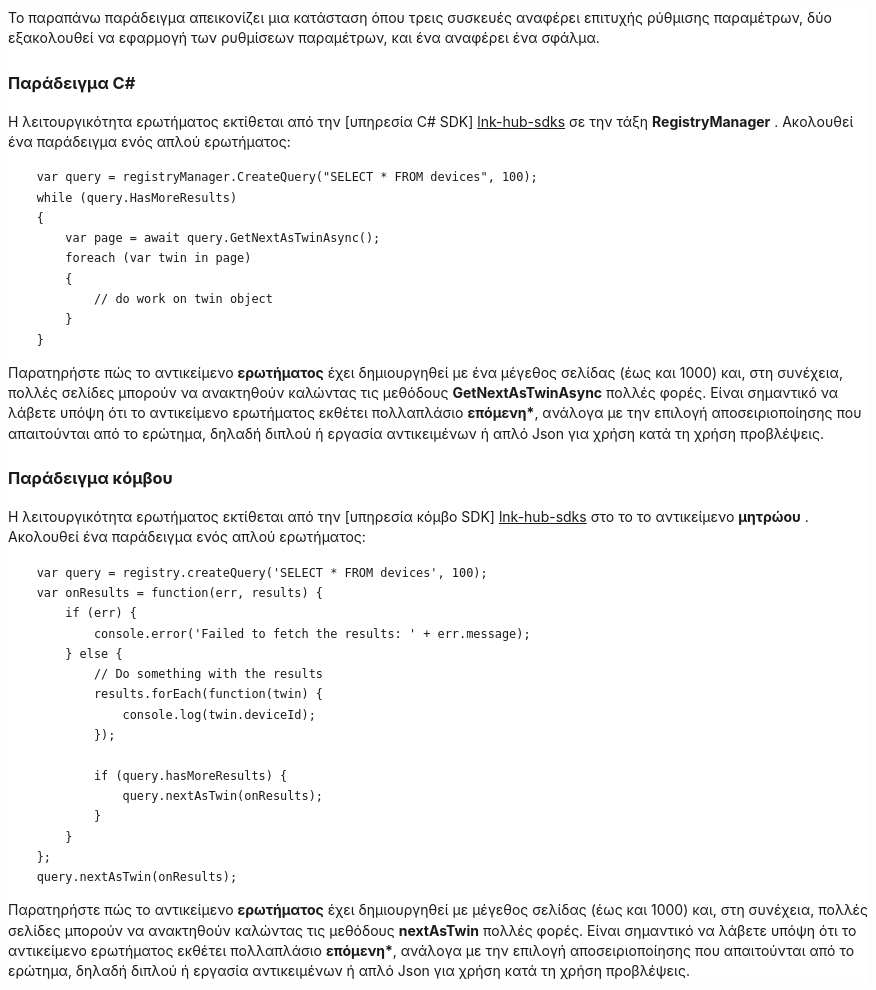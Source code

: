 Το παραπάνω παράδειγμα απεικονίζει μια κατάσταση όπου τρεις συσκευές αναφέρει επιτυχής ρύθμισης παραμέτρων, δύο εξακολουθεί να εφαρμογή των ρυθμίσεων παραμέτρων, και ένα αναφέρει ένα σφάλμα.

### <a name="c-example"></a>Παράδειγμα C#

Η λειτουργικότητα ερωτήματος εκτίθεται από την [υπηρεσία C# SDK] [ lnk-hub-sdks] σε την τάξη **RegistryManager** .
Ακολουθεί ένα παράδειγμα ενός απλού ερωτήματος:

        var query = registryManager.CreateQuery("SELECT * FROM devices", 100);
        while (query.HasMoreResults)
        {
            var page = await query.GetNextAsTwinAsync();
            foreach (var twin in page) 
            {
                // do work on twin object
            }
        }

Παρατηρήστε πώς το αντικείμενο **ερωτήματος** έχει δημιουργηθεί με ένα μέγεθος σελίδας (έως και 1000) και, στη συνέχεια, πολλές σελίδες μπορούν να ανακτηθούν καλώντας τις μεθόδους **GetNextAsTwinAsync** πολλές φορές.
Είναι σημαντικό να λάβετε υπόψη ότι το αντικείμενο ερωτήματος εκθέτει πολλαπλάσιο **επόμενη\***, ανάλογα με την επιλογή αποσειριοποίησης που απαιτούνται από το ερώτημα, δηλαδή διπλού ή εργασία αντικειμένων ή απλό Json για χρήση κατά τη χρήση προβλέψεις.

### <a name="node-example"></a>Παράδειγμα κόμβου

Η λειτουργικότητα ερωτήματος εκτίθεται από την [υπηρεσία κόμβο SDK] [ lnk-hub-sdks] στο το το αντικείμενο **μητρώου** .
Ακολουθεί ένα παράδειγμα ενός απλού ερωτήματος:

        var query = registry.createQuery('SELECT * FROM devices', 100);
        var onResults = function(err, results) {
            if (err) {
                console.error('Failed to fetch the results: ' + err.message);
            } else {
                // Do something with the results
                results.forEach(function(twin) {
                    console.log(twin.deviceId);
                });

                if (query.hasMoreResults) {
                    query.nextAsTwin(onResults);
                }
            }
        };
        query.nextAsTwin(onResults);

Παρατηρήστε πώς το αντικείμενο **ερωτήματος** έχει δημιουργηθεί με μέγεθος σελίδας (έως και 1000) και, στη συνέχεια, πολλές σελίδες μπορούν να ανακτηθούν καλώντας τις μεθόδους **nextAsTwin** πολλές φορές.
Είναι σημαντικό να λάβετε υπόψη ότι το αντικείμενο ερωτήματος εκθέτει πολλαπλάσιο **επόμενη\***, ανάλογα με την επιλογή αποσειριοποίησης που απαιτούνται από το ερώτημα, δηλαδή διπλού ή εργασία αντικειμένων ή απλό Json για χρήση κατά τη χρήση προβλέψεις.


[lnk-query-where]: iot-hub-devguide-query-language.md#where-clause
[lnk-query-expressions]: iot-hub-devguide-query-language.md#expressions-and-conditions
[lnk-query-getstarted]: iot-hub-devguide-query-language.md#getting-started-with-twin-queries
[lnk-twins]: iot-hub-devguide-device-twins.md
[lnk-jobs]: iot-hub-devguide-jobs.md
[lnk-devguide-endpoints]: iot-hub-devguide-endpoints.md
[lnk-devguide-quotas]: iot-hub-devguide-quotas-throttling.md
[lnk-devguide-mqtt]: iot-hub-mqtt-support.md
[lnk-hub-sdks]: iot-hub-devguide-sdks.md